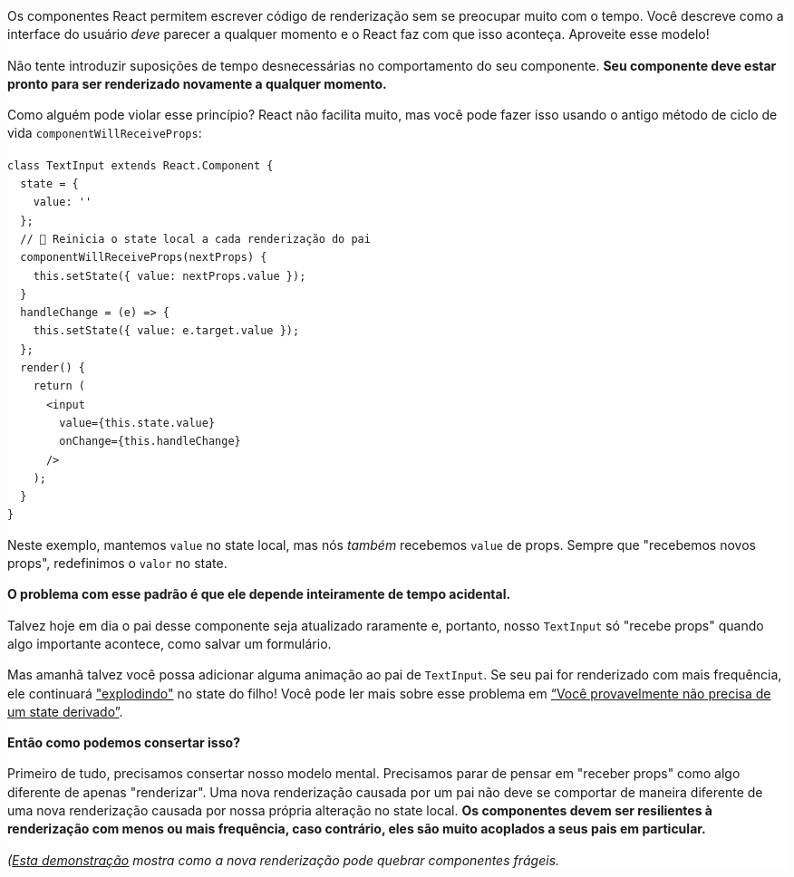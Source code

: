 Os componentes React permitem escrever código de renderização sem se preocupar muito com o tempo. Você descreve como a interface do usuário *deve* parecer a qualquer momento e o React faz com que isso aconteça. Aproveite esse modelo!

Não tente introduzir suposições de tempo desnecessárias no comportamento do seu componente. **Seu componente deve estar pronto para ser renderizado novamente a qualquer momento.**

Como alguém pode violar esse princípio? React não facilita muito, mas você pode fazer isso usando o antigo método de ciclo de vida `componentWillReceiveProps`:

```jsx{5-8}
class TextInput extends React.Component {
  state = {
    value: ''
  };
  // 🔴 Reinicia o state local a cada renderização do pai
  componentWillReceiveProps(nextProps) {
    this.setState({ value: nextProps.value });
  }
  handleChange = (e) => {
    this.setState({ value: e.target.value });
  };
  render() {
    return (
      <input
        value={this.state.value}
        onChange={this.handleChange}
      />
    );
  }
}
```

Neste exemplo, mantemos `value` no state local, mas nós *também* recebemos `value` de props. Sempre que "recebemos novos props", redefinimos o `valor` no state.

**O problema com esse padrão é que ele depende inteiramente de tempo acidental.**

Talvez hoje em dia o pai desse componente seja atualizado raramente e, portanto, nosso `TextInput` só "recebe props" quando algo importante acontece, como salvar um formulário.

Mas amanhã talvez você possa adicionar alguma animação ao pai de `TextInput`. Se seu pai for renderizado com mais frequência, ele continuará ["explodindo"](https://codesandbox.io/s/m3w9zn1z8x) no state do filho! Você pode ler mais sobre esse problema em [“Você provavelmente não precisa de um state derivado”](https://reactjs.org/blog/2018/06/07/you-probably-dont-need-derived-state.html).

**Então como podemos consertar isso?**

Primeiro de tudo, precisamos consertar nosso modelo mental. Precisamos parar de pensar em "receber props" como algo diferente de apenas "renderizar". Uma nova renderização causada por um pai não deve se comportar de maneira diferente de uma nova renderização causada por nossa própria alteração no state local. **Os componentes devem ser resilientes à renderização com menos ou mais frequência, caso contrário, eles são muito acoplados a seus pais em particular.**

*([Esta demonstração](https://codesandbox.io/s/m3w9zn1z8x) mostra como a nova renderização pode quebrar componentes frágeis.*
